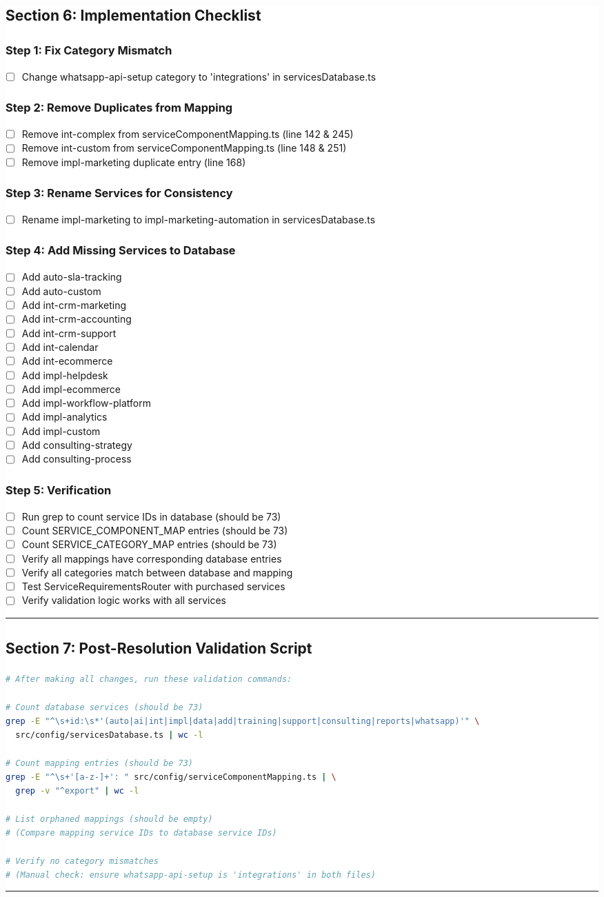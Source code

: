 
## Section 6: Implementation Checklist

### Step 1: Fix Category Mismatch
- [ ] Change whatsapp-api-setup category to 'integrations' in servicesDatabase.ts

### Step 2: Remove Duplicates from Mapping
- [ ] Remove int-complex from serviceComponentMapping.ts (line 142 & 245)
- [ ] Remove int-custom from serviceComponentMapping.ts (line 148 & 251)
- [ ] Remove impl-marketing duplicate entry (line 168)

### Step 3: Rename Services for Consistency
- [ ] Rename impl-marketing to impl-marketing-automation in servicesDatabase.ts

### Step 4: Add Missing Services to Database
- [ ] Add auto-sla-tracking
- [ ] Add auto-custom
- [ ] Add int-crm-marketing
- [ ] Add int-crm-accounting
- [ ] Add int-crm-support
- [ ] Add int-calendar
- [ ] Add int-ecommerce
- [ ] Add impl-helpdesk
- [ ] Add impl-ecommerce
- [ ] Add impl-workflow-platform
- [ ] Add impl-analytics
- [ ] Add impl-custom
- [ ] Add consulting-strategy
- [ ] Add consulting-process

### Step 5: Verification
- [ ] Run grep to count service IDs in database (should be 73)
- [ ] Count SERVICE_COMPONENT_MAP entries (should be 73)
- [ ] Count SERVICE_CATEGORY_MAP entries (should be 73)
- [ ] Verify all mappings have corresponding database entries
- [ ] Verify all categories match between database and mapping
- [ ] Test ServiceRequirementsRouter with purchased services
- [ ] Verify validation logic works with all services

---

## Section 7: Post-Resolution Validation Script

```bash
# After making all changes, run these validation commands:

# Count database services (should be 73)
grep -E "^\s+id:\s*'(auto|ai|int|impl|data|add|training|support|consulting|reports|whatsapp)'" \
  src/config/servicesDatabase.ts | wc -l

# Count mapping entries (should be 73)
grep -E "^\s+'[a-z-]+': " src/config/serviceComponentMapping.ts | \
  grep -v "^export" | wc -l

# List orphaned mappings (should be empty)
# (Compare mapping service IDs to database service IDs)

# Verify no category mismatches
# (Manual check: ensure whatsapp-api-setup is 'integrations' in both files)
```

---